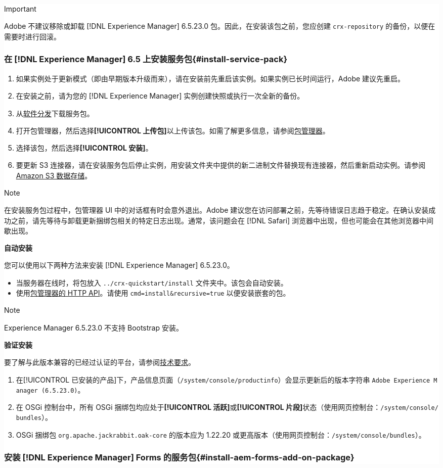 >[!IMPORTANT]
>
> Adobe 不建议移除或卸载 [!DNL Experience Manager] 6.5.23.0 包。因此，在安装该包之前，您应创建 `crx-repository` 的备份，以便在需要时进行回滚。



### 在 [!DNL Experience Manager] 6.5 上安装服务包{#install-service-pack}

1. 如果实例处于更新模式（即由早期版本升级而来），请在安装前先重启该实例。如果实例已长时间运行，Adobe 建议先重启。

1. 在安装之前，请为您的 [!DNL Experience Manager] 实例创建快照或执行一次全新的备份。

1. 从[软件分发](https://experience.adobe.com/#/downloads/content/software-distribution/en/aem.html?package=/content/software-distribution/en/details.html/content/dam/aem/public/adobe/packages/cq650/servicepack/aem-service-pkg-6.5.23.0.zip)下载服务包。

1. 打开包管理器，然后选择&#x200B;**[!UICONTROL 上传包]**&#x200B;以上传该包。如需了解更多信息，请参阅[包管理器](/help/sites-administering/package-manager.md)。

1. 选择该包，然后选择&#x200B;**[!UICONTROL 安装]**。

1. 要更新 S3 连接器，请在安装服务包后停止实例，用安装文件夹中提供的新二进制文件替换现有连接器，然后重新启动实例。请参阅 [Amazon S3 数据存储](/help/sites-deploying/data-store-config.md#upgrading-to-a-new-version-of-the-s-connector)。

>[!NOTE]
>
>在安装服务包过程中，包管理器 UI 中的对话框有时会意外退出。Adobe 建议您在访问部署之前，先等待错误日志趋于稳定。在确认安装成功之前，请先等待与卸载更新捆绑包相关的特定日志出现。通常，该问题会在 [!DNL Safari] 浏览器中出现，但也可能会在其他浏览器中间歇出现。

**自动安装**

您可以使用以下两种方法来安装 [!DNL Experience Manager] 6.5.23.0。

* 当服务器在线时，将包放入 `../crx-quickstart/install` 文件夹中。该包会自动安装。
* 使用[包管理器的 HTTP API](/help/sites-administering/package-manager.md#package-share)。请使用 `cmd=install&recursive=true` 以便安装嵌套的包。

>[!NOTE]
>
>Experience Manager 6.5.23.0 不支持 Bootstrap 安装。

**验证安装**

要了解与此版本兼容的已经过认证的平台，请参阅[技术要求](/help/sites-deploying/technical-requirements.md)。

1. 在[!UICONTROL 已安装的产品]下，产品信息页面（`/system/console/productinfo`）会显示更新后的版本字符串 `Adobe Experience Manager (6.5.23.0)`。

1. 在 OSGi 控制台中，所有 OSGi 捆绑包均应处于&#x200B;**[!UICONTROL 活跃]**&#x200B;或&#x200B;**[!UICONTROL 片段]**&#x200B;状态（使用网页控制台：`/system/console/bundles`）。

1. OSGi 捆绑包 `org.apache.jackrabbit.oak-core` 的版本应为 1.22.20 或更高版本（使用网页控制台：`/system/console/bundles`）。

### 安装 [!DNL Experience Manager] Forms 的服务包{#install-aem-forms-add-on-package}
